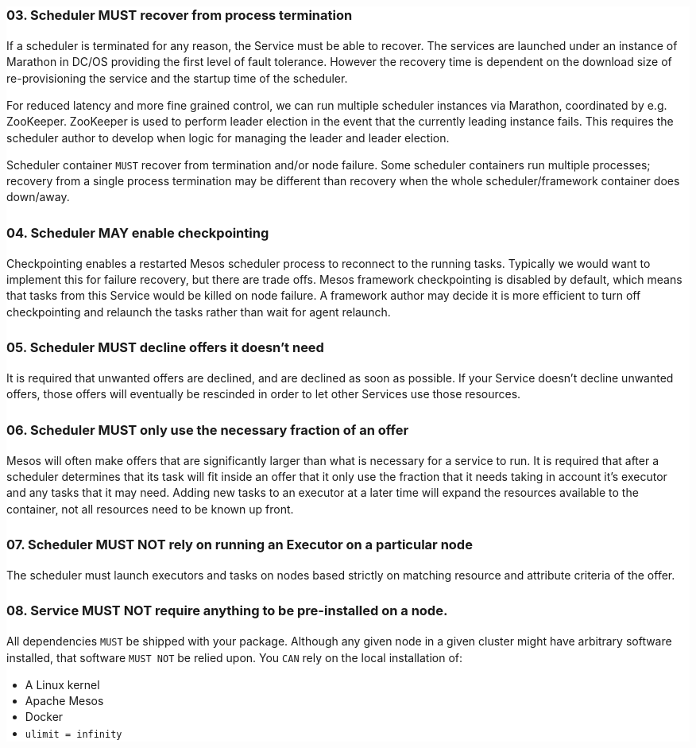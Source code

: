 ### 03. Scheduler MUST recover from process termination

If a scheduler is terminated for any reason, the Service must be able to recover.  The services are launched under an instance of Marathon in DC/OS providing the first level of fault tolerance.  However the recovery time is dependent on the download size of re-provisioning the service and the startup time of the scheduler.

For reduced latency and more fine grained control, we can run multiple scheduler instances via Marathon, coordinated by e.g. ZooKeeper. ZooKeeper is used to perform leader election in the event that the currently leading instance fails. This requires the scheduler author to develop when logic for managing the leader and leader election.

Scheduler container `MUST` recover from termination and/or node failure. Some scheduler containers run multiple processes; recovery from a single process termination may be different than recovery when the whole scheduler/framework container does down/away.

### 04. Scheduler MAY enable checkpointing

Checkpointing enables a restarted Mesos scheduler process to reconnect to the running tasks. Typically we would want to implement this for failure recovery, but there are trade offs. Mesos framework checkpointing is disabled by default, which means that tasks from this Service would be killed on node failure. A framework author may decide it is more efficient to turn off checkpointing and relaunch the tasks rather than wait for agent relaunch. 

### 05. Scheduler MUST decline offers it doesn’t need

It is required that unwanted offers are declined, and are declined as soon as possible. If your Service doesn’t decline unwanted offers, those offers will eventually be rescinded in order to let other Services use those resources. 

### 06. Scheduler MUST only use the necessary fraction of an offer

Mesos will often make offers that are significantly larger than what is necessary for a service to run. It is required that after a scheduler determines that its task will fit inside an offer that it only use the fraction that it needs taking in account it’s executor and any tasks that it may need. Adding new tasks to an executor at a later time will expand the resources available to the container, not all resources need to be known up front.

### 07. Scheduler MUST NOT rely on running an Executor on a particular node

The scheduler must launch executors and tasks on nodes based strictly on matching resource and attribute criteria of the offer.

### 08. Service MUST NOT require anything to be pre-installed on a node.

All dependencies `MUST` be shipped with your package. Although any given node in a given cluster might have arbitrary software installed, that software `MUST NOT` be relied upon. You `CAN` rely on the local installation of:

- A Linux kernel
- Apache Mesos
- Docker
- `ulimit = infinity`
